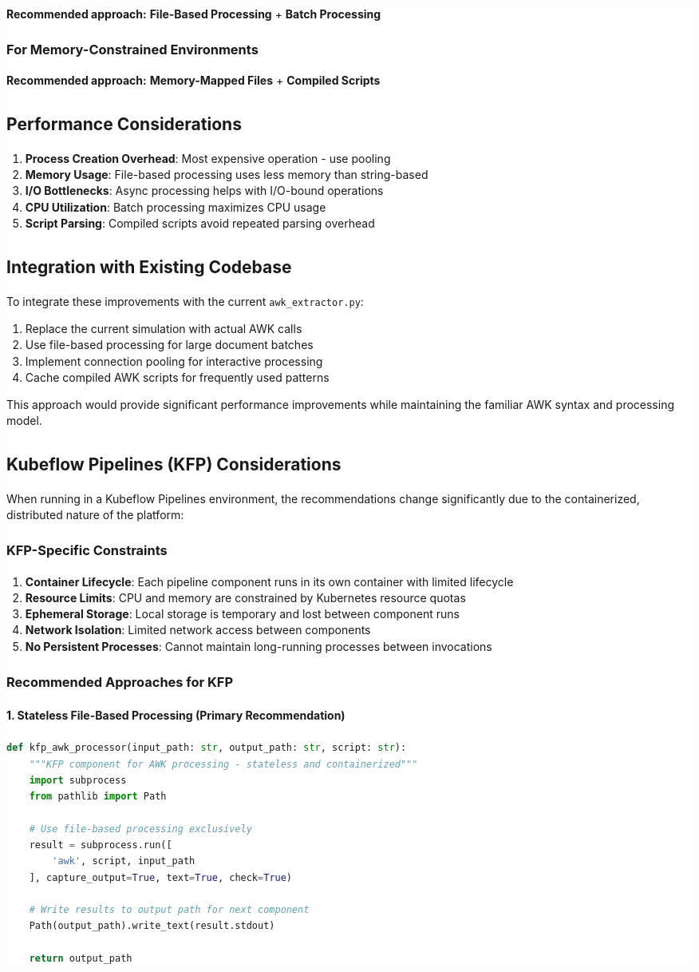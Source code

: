 **Recommended approach:** **File-Based Processing** + **Batch Processing**

### For Memory-Constrained Environments

**Recommended approach:** **Memory-Mapped Files** + **Compiled Scripts**

## Performance Considerations

1. **Process Creation Overhead**: Most expensive operation - use pooling
2. **Memory Usage**: File-based processing uses less memory than string-based
3. **I/O Bottlenecks**: Async processing helps with I/O-bound operations
4. **CPU Utilization**: Batch processing maximizes CPU usage
5. **Script Parsing**: Compiled scripts avoid repeated parsing overhead

## Integration with Existing Codebase

To integrate these improvements with the current `awk_extractor.py`:

1. Replace the current simulation with actual AWK calls
2. Use file-based processing for large document batches
3. Implement connection pooling for interactive processing
4. Cache compiled AWK scripts for frequently used patterns

This approach would provide significant performance improvements while maintaining the familiar AWK syntax and processing model.

## Kubeflow Pipelines (KFP) Considerations

When running in a Kubeflow Pipelines environment, the recommendations change significantly due to the containerized, distributed nature of the platform:

### KFP-Specific Constraints

1. **Container Lifecycle**: Each pipeline component runs in its own container with limited lifecycle
2. **Resource Limits**: CPU and memory are constrained by Kubernetes resource quotas
3. **Ephemeral Storage**: Local storage is temporary and lost between component runs
4. **Network Isolation**: Limited network access between components
5. **No Persistent Processes**: Cannot maintain long-running processes between invocations

### Recommended Approaches for KFP

#### 1. **Stateless File-Based Processing** (Primary Recommendation)

```python
def kfp_awk_processor(input_path: str, output_path: str, script: str):
    """KFP component for AWK processing - stateless and containerized"""
    import subprocess
    from pathlib import Path
    
    # Use file-based processing exclusively
    result = subprocess.run([
        'awk', script, input_path
    ], capture_output=True, text=True, check=True)
    
    # Write results to output path for next component
    Path(output_path).write_text(result.stdout)
    
    return output_path
```

